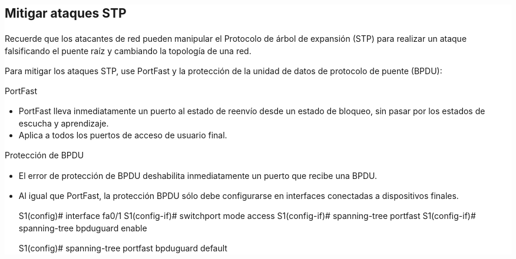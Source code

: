 
## Mitigar ataques STP

Recuerde que los atacantes de red pueden manipular el Protocolo de árbol de expansión (STP) para realizar un ataque falsificando el puente raíz y cambiando la topología de una red. 

Para mitigar los ataques STP, use PortFast y la protección de la unidad de datos de protocolo de puente (BPDU):

PortFast

- PortFast lleva inmediatamente un puerto al estado de reenvío desde un estado de bloqueo, sin pasar por los estados de escucha y aprendizaje. 
- Aplica a todos los puertos de acceso de usuario final. 

Protección de BPDU

- El error de protección de BPDU deshabilita inmediatamente un puerto que recibe una BPDU. 
- Al igual que PortFast, la protección BPDU sólo debe configurarse en interfaces conectadas a dispositivos finales.


    S1(config)# interface fa0/1
    S1(config-if)# switchport mode access
    S1(config-if)# spanning-tree portfast
    S1(config-if)# spanning-tree bpduguard enable

    S1(config)# spanning-tree portfast bpduguard default

